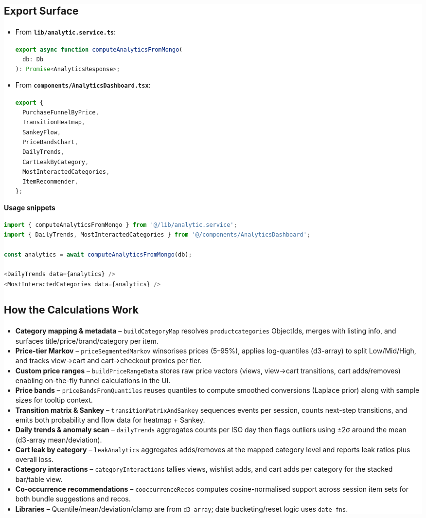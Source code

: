 ## Export Surface

- From **`lib/analytic.service.ts`**:
  ```ts
  export async function computeAnalyticsFromMongo(
    db: Db
  ): Promise<AnalyticsResponse>;
  ```
- From **`components/AnalyticsDashboard.tsx`**:
  ```ts
  export {
    PurchaseFunnelByPrice,
    TransitionHeatmap,
    SankeyFlow,
    PriceBandsChart,
    DailyTrends,
    CartLeakByCategory,
    MostInteractedCategories,
    ItemRecommender,
  };
  ```

**Usage snippets**

```ts
import { computeAnalyticsFromMongo } from '@/lib/analytic.service';
import { DailyTrends, MostInteractedCategories } from '@/components/AnalyticsDashboard';

const analytics = await computeAnalyticsFromMongo(db);

<DailyTrends data={analytics} />
<MostInteractedCategories data={analytics} />
```

## How the Calculations Work

- **Category mapping & metadata** – `buildCategoryMap` resolves `productcategories` ObjectIds, merges with listing info, and surfaces title/price/brand/category per item.
- **Price-tier Markov** – `priceSegmentedMarkov` winsorises prices (5–95%), applies log-quantiles (d3-array) to split Low/Mid/High, and tracks view→cart and cart→checkout proxies per tier.
- **Custom price ranges** – `buildPriceRangeData` stores raw price vectors (views, view→cart transitions, cart adds/removes) enabling on-the-fly funnel calculations in the UI.
- **Price bands** – `priceBandsFromQuantiles` reuses quantiles to compute smoothed conversions (Laplace prior) along with sample sizes for tooltip context.
- **Transition matrix & Sankey** – `transitionMatrixAndSankey` sequences events per session, counts next-step transitions, and emits both probability and flow data for heatmap + Sankey.
- **Daily trends & anomaly scan** – `dailyTrends` aggregates counts per ISO day then flags outliers using ±2σ around the mean (d3-array mean/deviation).
- **Cart leak by category** – `leakAnalytics` aggregates adds/removes at the mapped category level and reports leak ratios plus overall loss.
- **Category interactions** – `categoryInteractions` tallies views, wishlist adds, and cart adds per category for the stacked bar/table view.
- **Co-occurrence recommendations** – `cooccurrenceRecos` computes cosine-normalised support across session item sets for both bundle suggestions and recos.
- **Libraries** – Quantile/mean/deviation/clamp are from `d3-array`; date bucketing/reset logic uses `date-fns`.
